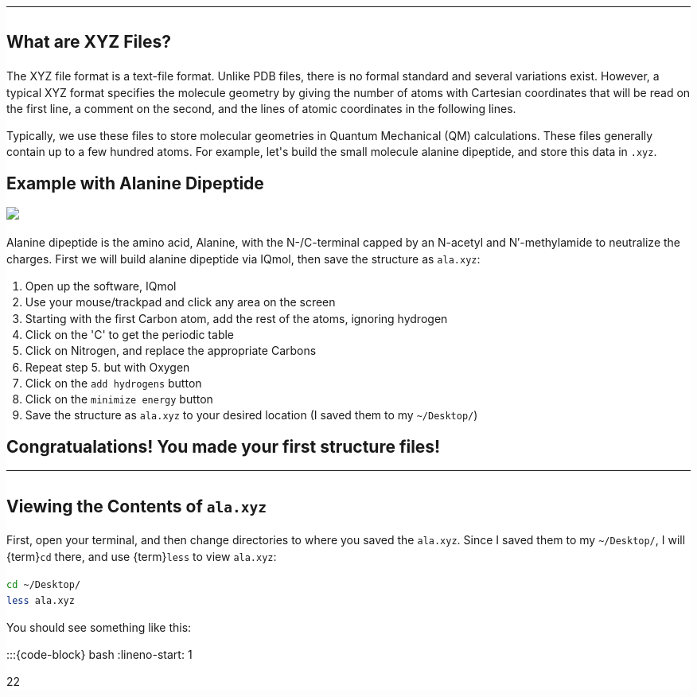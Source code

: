 
***

## What are XYZ Files?

The XYZ file format is a text-file format. Unlike PDB files, there is no formal standard and several variations exist. However, a typical XYZ format specifies the molecule geometry by giving the number of atoms with Cartesian coordinates that will be read on the first line, a comment on the second, and the lines of atomic coordinates in the following lines. 

Typically, we use these files to store molecular geometries in Quantum Mechanical (QM) calculations. These files generally contain up to a few hundred atoms. For example, let's build the small molecule alanine dipeptide, and store this data in `.xyz`.

<span style="font-size:1.5em;">**Example with Alanine Dipeptide**</span>

![](../../_static/ala.png)

Alanine dipeptide is the amino acid, Alanine, with the N-/C-terminal capped by an N-acetyl and N′-methylamide to neutralize the charges. First we will build alanine dipeptide via IQmol, then save the structure as `ala.xyz`:

1. Open up the software, IQmol
2. Use your mouse/trackpad and click any area on the screen
3. Starting with the first Carbon atom, add the rest of the atoms, ignoring hydrogen
4. Click on the 'C' to get the periodic table
5. Click on Nitrogen, and replace the appropriate Carbons
6. Repeat step 5. but with Oxygen
7. Click on the `add hydrogens` button
8. Click on the `minimize energy` button
9. Save the structure as `ala.xyz` to your desired location (I saved them to my `~/Desktop/`)

<video src="../../_static/iqmol_ala.mov" controls width=100%></video>

<span style="align: center; font-size:1.5em;">**Congratualations! You made your first structure files!**</span>

***

## Viewing the Contents of `ala.xyz`

First, open your terminal, and then change directories to where you saved the `ala.xyz`. Since I saved them to my `~/Desktop/`, I will {term}`cd` there, and use {term}`less` to view `ala.xyz`:

```bash
cd ~/Desktop/
less ala.xyz
```

You should see something like this:

:::{code-block} bash
:lineno-start: 1

22
